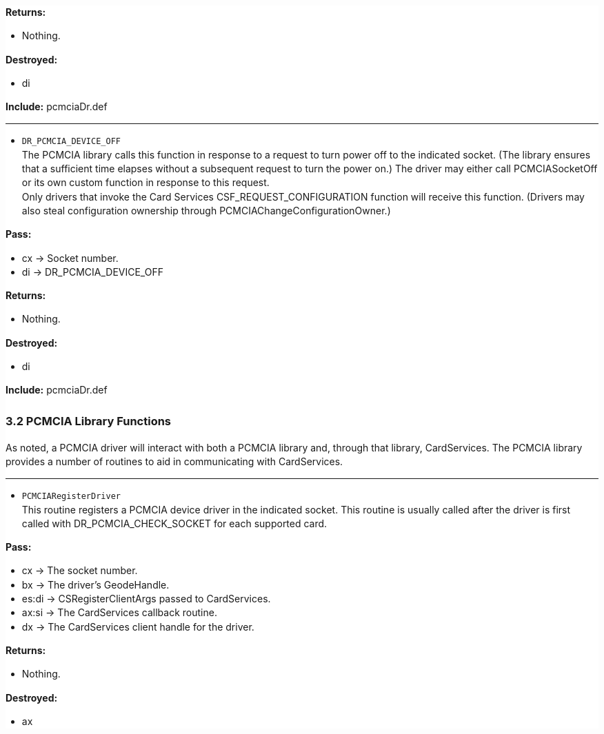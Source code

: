 __Returns:__
  - Nothing.

__Destroyed:__
  - di

__Include:__
pcmciaDr.def

___
+ ``DR_PCMCIA_DEVICE_OFF``  
The PCMCIA library calls this function in response to a request to turn power
off to the indicated socket. (The library ensures that a sufficient time elapses
without a subsequent request to turn the power on.) The driver may either
call PCMCIASocketOff or its own custom function in response to this
request.  
Only drivers that invoke the Card Services CSF_REQUEST_CONFIGURATION
function will receive this function. (Drivers may also steal configuration
ownership through PCMCIAChangeConfigurationOwner.)

__Pass:__
  - cx -> Socket number.
  - di -> DR_PCMCIA_DEVICE_OFF
  
__Returns:__
  - Nothing.

__Destroyed:__
  - di

__Include:__
pcmciaDr.def

### 3.2 PCMCIA Library Functions
As noted, a PCMCIA driver will interact with both a PCMCIA library and,
through that library, CardServices. The PCMCIA library provides a number
of routines to aid in communicating with CardServices.
___
+ ``PCMCIARegisterDriver``  
This routine registers a PCMCIA device driver in the indicated socket. This
routine is usually called after the driver is first called with
DR_PCMCIA_CHECK_SOCKET for each supported card.

__Pass:__
  - cx -> The socket number.
  - bx -> The driver’s GeodeHandle.
  - es:di -> CSRegisterClientArgs passed to CardServices.
  - ax:si -> The CardServices callback routine.
  - dx -> The CardServices client handle for the driver.

__Returns:__
  - Nothing.

__Destroyed:__
  - ax
